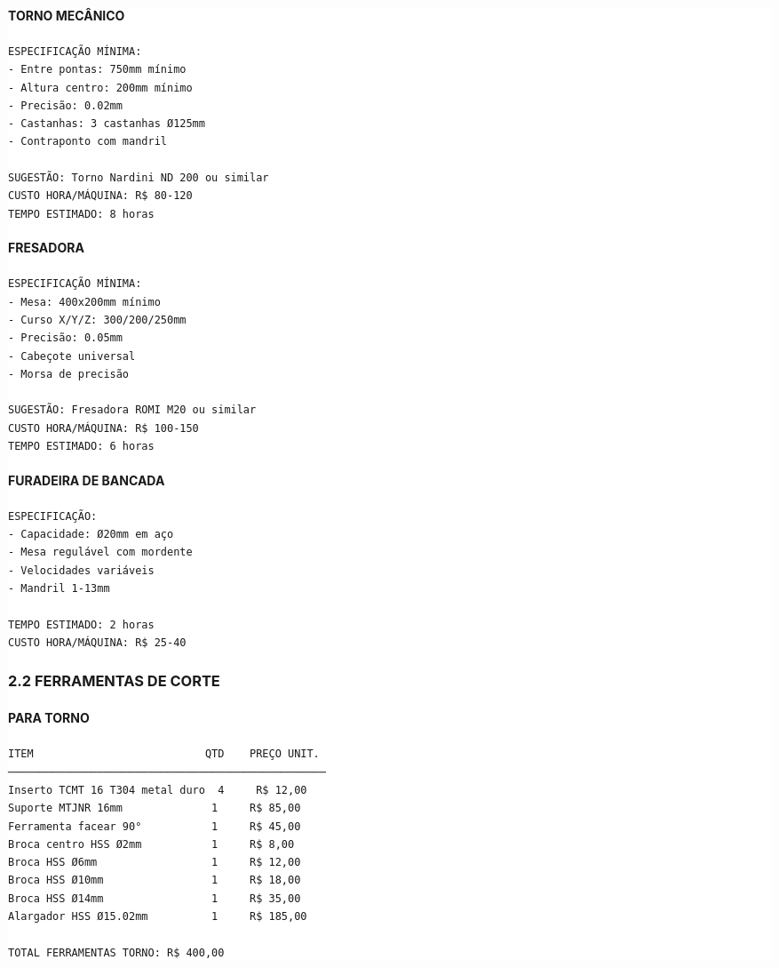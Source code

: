 #### TORNO MECÂNICO
```
ESPECIFICAÇÃO MÍNIMA:
- Entre pontas: 750mm mínimo
- Altura centro: 200mm mínimo
- Precisão: 0.02mm
- Castanhas: 3 castanhas Ø125mm
- Contraponto com mandril

SUGESTÃO: Torno Nardini ND 200 ou similar
CUSTO HORA/MÁQUINA: R$ 80-120
TEMPO ESTIMADO: 8 horas
```

#### FRESADORA
```
ESPECIFICAÇÃO MÍNIMA:
- Mesa: 400x200mm mínimo
- Curso X/Y/Z: 300/200/250mm
- Precisão: 0.05mm
- Cabeçote universal
- Morsa de precisão

SUGESTÃO: Fresadora ROMI M20 ou similar
CUSTO HORA/MÁQUINA: R$ 100-150
TEMPO ESTIMADO: 6 horas
```

#### FURADEIRA DE BANCADA
```
ESPECIFICAÇÃO:
- Capacidade: Ø20mm em aço
- Mesa regulável com mordente
- Velocidades variáveis
- Mandril 1-13mm

TEMPO ESTIMADO: 2 horas
CUSTO HORA/MÁQUINA: R$ 25-40
```

### 2.2 FERRAMENTAS DE CORTE

#### PARA TORNO
```
ITEM                           QTD    PREÇO UNIT.
──────────────────────────────────────────────────
Inserto TCMT 16 T304 metal duro  4     R$ 12,00
Suporte MTJNR 16mm              1     R$ 85,00
Ferramenta facear 90°           1     R$ 45,00
Broca centro HSS Ø2mm           1     R$ 8,00
Broca HSS Ø6mm                  1     R$ 12,00
Broca HSS Ø10mm                 1     R$ 18,00
Broca HSS Ø14mm                 1     R$ 35,00
Alargador HSS Ø15.02mm          1     R$ 185,00

TOTAL FERRAMENTAS TORNO: R$ 400,00
```
